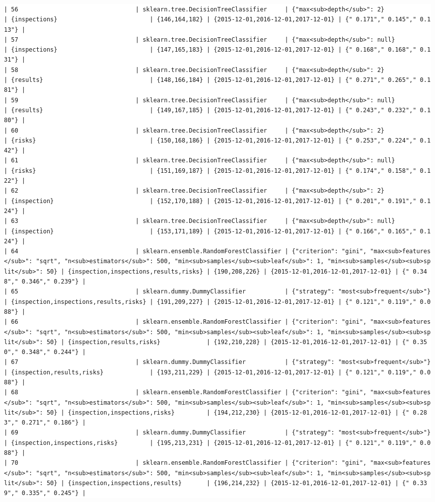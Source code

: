     | 56                                 | sklearn.tree.DecisionTreeClassifier     | {"max<sub>depth</sub>": 2}                                                                                                                                                     | {inspections}                          | {146,164,182} | {2015-12-01,2016-12-01,2017-12-01} | {" 0.171"," 0.145"," 0.113"} |
    | 57                                 | sklearn.tree.DecisionTreeClassifier     | {"max<sub>depth</sub>": null}                                                                                                                                                  | {inspections}                          | {147,165,183} | {2015-12-01,2016-12-01,2017-12-01} | {" 0.168"," 0.168"," 0.131"} |
    | 58                                 | sklearn.tree.DecisionTreeClassifier     | {"max<sub>depth</sub>": 2}                                                                                                                                                     | {results}                              | {148,166,184} | {2015-12-01,2016-12-01,2017-12-01} | {" 0.271"," 0.265"," 0.181"} |
    | 59                                 | sklearn.tree.DecisionTreeClassifier     | {"max<sub>depth</sub>": null}                                                                                                                                                  | {results}                              | {149,167,185} | {2015-12-01,2016-12-01,2017-12-01} | {" 0.243"," 0.232"," 0.180"} |
    | 60                                 | sklearn.tree.DecisionTreeClassifier     | {"max<sub>depth</sub>": 2}                                                                                                                                                     | {risks}                                | {150,168,186} | {2015-12-01,2016-12-01,2017-12-01} | {" 0.253"," 0.224"," 0.142"} |
    | 61                                 | sklearn.tree.DecisionTreeClassifier     | {"max<sub>depth</sub>": null}                                                                                                                                                  | {risks}                                | {151,169,187} | {2015-12-01,2016-12-01,2017-12-01} | {" 0.174"," 0.158"," 0.122"} |
    | 62                                 | sklearn.tree.DecisionTreeClassifier     | {"max<sub>depth</sub>": 2}                                                                                                                                                     | {inspection}                           | {152,170,188} | {2015-12-01,2016-12-01,2017-12-01} | {" 0.201"," 0.191"," 0.124"} |
    | 63                                 | sklearn.tree.DecisionTreeClassifier     | {"max<sub>depth</sub>": null}                                                                                                                                                  | {inspection}                           | {153,171,189} | {2015-12-01,2016-12-01,2017-12-01} | {" 0.166"," 0.165"," 0.124"} |
    | 64                                 | sklearn.ensemble.RandomForestClassifier | {"criterion": "gini", "max<sub>features</sub>": "sqrt", "n<sub>estimators</sub>": 500, "min<sub>samples</sub><sub>leaf</sub>": 1, "min<sub>samples</sub><sub>split</sub>": 50} | {inspection,inspections,results,risks} | {190,208,226} | {2015-12-01,2016-12-01,2017-12-01} | {" 0.348"," 0.346"," 0.239"} |
    | 65                                 | sklearn.dummy.DummyClassifier           | {"strategy": "most<sub>frequent</sub>"}                                                                                                                                        | {inspection,inspections,results,risks} | {191,209,227} | {2015-12-01,2016-12-01,2017-12-01} | {" 0.121"," 0.119"," 0.088"} |
    | 66                                 | sklearn.ensemble.RandomForestClassifier | {"criterion": "gini", "max<sub>features</sub>": "sqrt", "n<sub>estimators</sub>": 500, "min<sub>samples</sub><sub>leaf</sub>": 1, "min<sub>samples</sub><sub>split</sub>": 50} | {inspection,results,risks}             | {192,210,228} | {2015-12-01,2016-12-01,2017-12-01} | {" 0.350"," 0.348"," 0.244"} |
    | 67                                 | sklearn.dummy.DummyClassifier           | {"strategy": "most<sub>frequent</sub>"}                                                                                                                                        | {inspection,results,risks}             | {193,211,229} | {2015-12-01,2016-12-01,2017-12-01} | {" 0.121"," 0.119"," 0.088"} |
    | 68                                 | sklearn.ensemble.RandomForestClassifier | {"criterion": "gini", "max<sub>features</sub>": "sqrt", "n<sub>estimators</sub>": 500, "min<sub>samples</sub><sub>leaf</sub>": 1, "min<sub>samples</sub><sub>split</sub>": 50} | {inspection,inspections,risks}         | {194,212,230} | {2015-12-01,2016-12-01,2017-12-01} | {" 0.283"," 0.271"," 0.186"} |
    | 69                                 | sklearn.dummy.DummyClassifier           | {"strategy": "most<sub>frequent</sub>"}                                                                                                                                        | {inspection,inspections,risks}         | {195,213,231} | {2015-12-01,2016-12-01,2017-12-01} | {" 0.121"," 0.119"," 0.088"} |
    | 70                                 | sklearn.ensemble.RandomForestClassifier | {"criterion": "gini", "max<sub>features</sub>": "sqrt", "n<sub>estimators</sub>": 500, "min<sub>samples</sub><sub>leaf</sub>": 1, "min<sub>samples</sub><sub>split</sub>": 50} | {inspection,inspections,results}       | {196,214,232} | {2015-12-01,2016-12-01,2017-12-01} | {" 0.339"," 0.335"," 0.245"} |